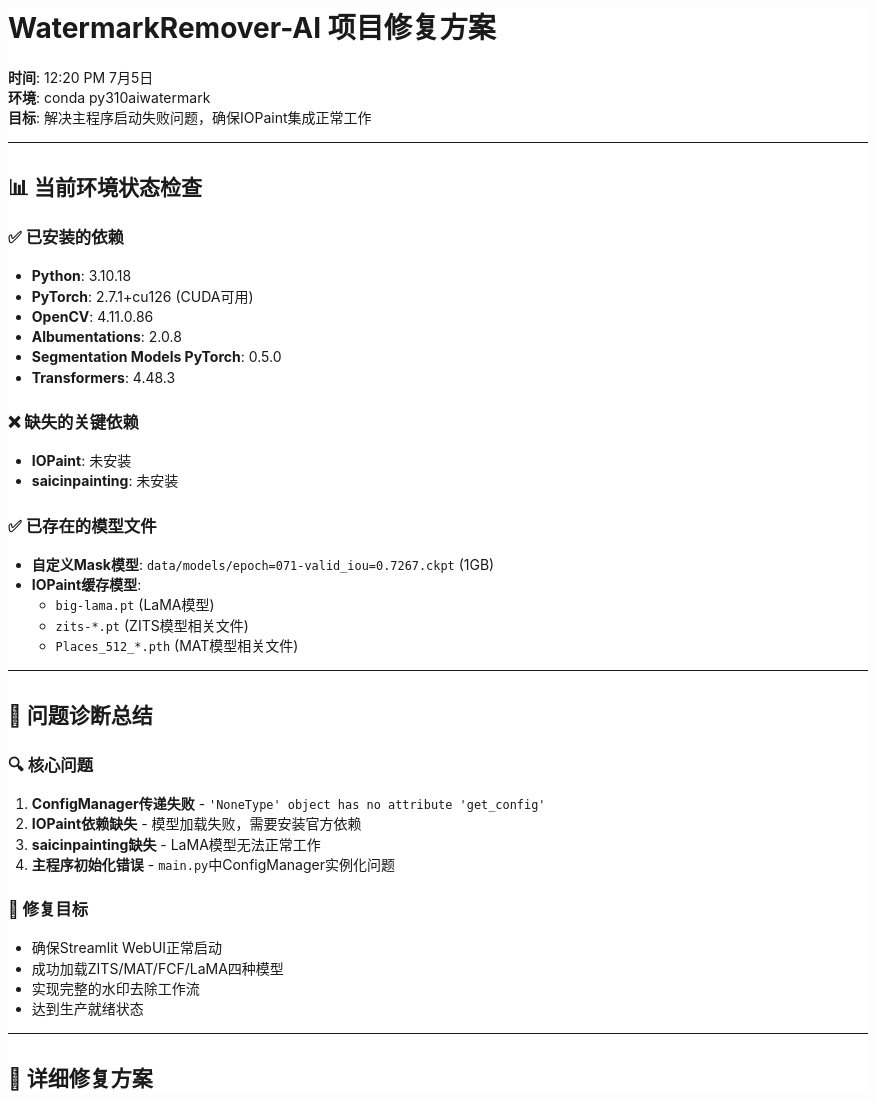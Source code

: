 # WatermarkRemover-AI 项目修复方案
**时间**: 12:20 PM 7月5日  
**环境**: conda py310aiwatermark  
**目标**: 解决主程序启动失败问题，确保IOPaint集成正常工作

---

## 📊 当前环境状态检查

### ✅ 已安装的依赖
- **Python**: 3.10.18
- **PyTorch**: 2.7.1+cu126 (CUDA可用)
- **OpenCV**: 4.11.0.86
- **Albumentations**: 2.0.8
- **Segmentation Models PyTorch**: 0.5.0
- **Transformers**: 4.48.3

### ❌ 缺失的关键依赖
- **IOPaint**: 未安装
- **saicinpainting**: 未安装

### ✅ 已存在的模型文件
- **自定义Mask模型**: `data/models/epoch=071-valid_iou=0.7267.ckpt` (1GB)
- **IOPaint缓存模型**:
  - `big-lama.pt` (LaMA模型)
  - `zits-*.pt` (ZITS模型相关文件)
  - `Places_512_*.pth` (MAT模型相关文件)

---

## 🎯 问题诊断总结

### 🔍 核心问题
1. **ConfigManager传递失败** - `'NoneType' object has no attribute 'get_config'`
2. **IOPaint依赖缺失** - 模型加载失败，需要安装官方依赖
3. **saicinpainting缺失** - LaMA模型无法正常工作
4. **主程序初始化错误** - `main.py`中ConfigManager实例化问题

### 🎯 修复目标
- 确保Streamlit WebUI正常启动
- 成功加载ZITS/MAT/FCF/LaMA四种模型
- 实现完整的水印去除工作流
- 达到生产就绪状态

---

## 📝 详细修复方案
